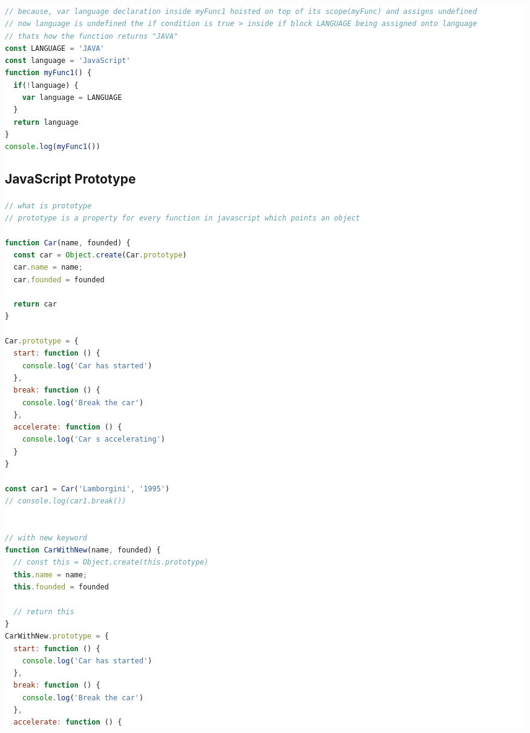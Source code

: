 ```javascript
// because, var language declaration inside myFunc1 hoisted on top of its scope(myFunc) and assigns undefined
// now language is undefined the if condition is true > inside if block LANGUAGE being assigned onto language
// thats how the function returns "JAVA"
const LANGUAGE = 'JAVA'
const language = 'JavaScript'
function myFunc1() {
  if(!language) {
    var language = LANGUAGE
  }
  return language
}
console.log(myFunc1())
```


## JavaScript Prototype

```javascript
// what is prototype
// prototype is a property for every function in javascript which points an object

function Car(name, founded) {
  const car = Object.create(Car.prototype)
  car.name = name;
  car.founded = founded

  return car
}

Car.prototype = {
  start: function () {
    console.log('Car has started')
  },
  break: function () {
    console.log('Break the car')
  },
  accelerate: function () {
    console.log('Car s accelerating')
  }
}

const car1 = Car('Lamborgini', '1995')
// console.log(car1.break())


// with new keyword
function CarWithNew(name, founded) {
  // const this = Object.create(this.prototype)
  this.name = name;
  this.founded = founded

  // return this
}
CarWithNew.prototype = {
  start: function () {
    console.log('Car has started')
  },
  break: function () {
    console.log('Break the car')
  },
  accelerate: function () {
```